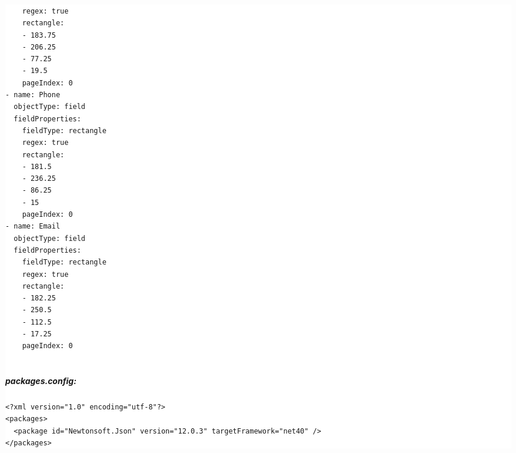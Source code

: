 ```
    regex: true
    rectangle:
    - 183.75
    - 206.25
    - 77.25
    - 19.5
    pageIndex: 0
- name: Phone
  objectType: field
  fieldProperties:
    fieldType: rectangle
    regex: true
    rectangle:
    - 181.5
    - 236.25
    - 86.25
    - 15
    pageIndex: 0
- name: Email
  objectType: field
  fieldProperties:
    fieldType: rectangle
    regex: true
    rectangle:
    - 182.25
    - 250.5
    - 112.5
    - 17.25
    pageIndex: 0


```

    



##### **packages.config:**
    
```
<?xml version="1.0" encoding="utf-8"?>
<packages>
  <package id="Newtonsoft.Json" version="12.0.3" targetFramework="net40" />
</packages>
```

